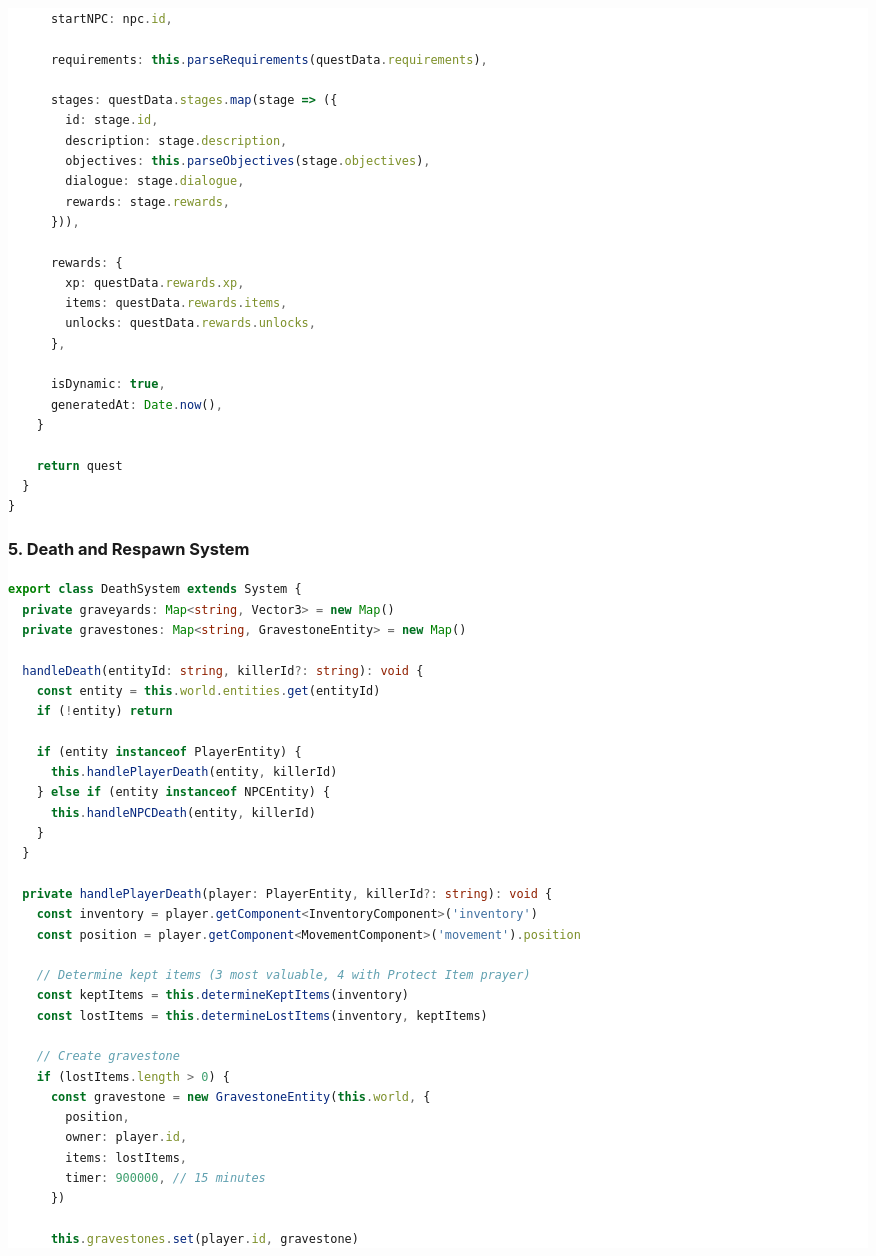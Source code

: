 ```typescript
      startNPC: npc.id,

      requirements: this.parseRequirements(questData.requirements),

      stages: questData.stages.map(stage => ({
        id: stage.id,
        description: stage.description,
        objectives: this.parseObjectives(stage.objectives),
        dialogue: stage.dialogue,
        rewards: stage.rewards,
      })),

      rewards: {
        xp: questData.rewards.xp,
        items: questData.rewards.items,
        unlocks: questData.rewards.unlocks,
      },

      isDynamic: true,
      generatedAt: Date.now(),
    }

    return quest
  }
}
```

### 5. Death and Respawn System

```typescript
export class DeathSystem extends System {
  private graveyards: Map<string, Vector3> = new Map()
  private gravestones: Map<string, GravestoneEntity> = new Map()

  handleDeath(entityId: string, killerId?: string): void {
    const entity = this.world.entities.get(entityId)
    if (!entity) return

    if (entity instanceof PlayerEntity) {
      this.handlePlayerDeath(entity, killerId)
    } else if (entity instanceof NPCEntity) {
      this.handleNPCDeath(entity, killerId)
    }
  }

  private handlePlayerDeath(player: PlayerEntity, killerId?: string): void {
    const inventory = player.getComponent<InventoryComponent>('inventory')
    const position = player.getComponent<MovementComponent>('movement').position

    // Determine kept items (3 most valuable, 4 with Protect Item prayer)
    const keptItems = this.determineKeptItems(inventory)
    const lostItems = this.determineLostItems(inventory, keptItems)

    // Create gravestone
    if (lostItems.length > 0) {
      const gravestone = new GravestoneEntity(this.world, {
        position,
        owner: player.id,
        items: lostItems,
        timer: 900000, // 15 minutes
      })

      this.gravestones.set(player.id, gravestone)
```